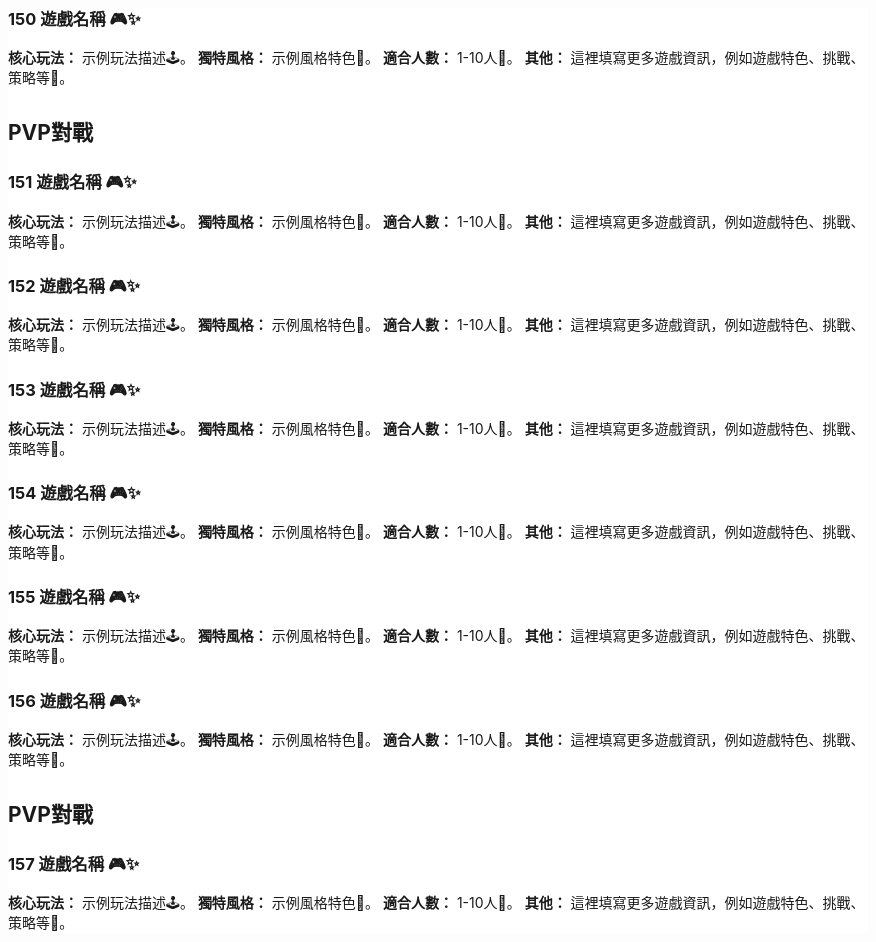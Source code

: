 ### 150 遊戲名稱 🎮✨
**核心玩法：** 示例玩法描述🕹️。
**獨特風格：** 示例風格特色🌟。
**適合人數：** 1-10人👥。
**其他：** 這裡填寫更多遊戲資訊，例如遊戲特色、挑戰、策略等📌。

## PVP對戰
### 151 遊戲名稱 🎮✨
**核心玩法：** 示例玩法描述🕹️。
**獨特風格：** 示例風格特色🌟。
**適合人數：** 1-10人👥。
**其他：** 這裡填寫更多遊戲資訊，例如遊戲特色、挑戰、策略等📌。

### 152 遊戲名稱 🎮✨
**核心玩法：** 示例玩法描述🕹️。
**獨特風格：** 示例風格特色🌟。
**適合人數：** 1-10人👥。
**其他：** 這裡填寫更多遊戲資訊，例如遊戲特色、挑戰、策略等📌。

### 153 遊戲名稱 🎮✨
**核心玩法：** 示例玩法描述🕹️。
**獨特風格：** 示例風格特色🌟。
**適合人數：** 1-10人👥。
**其他：** 這裡填寫更多遊戲資訊，例如遊戲特色、挑戰、策略等📌。

### 154 遊戲名稱 🎮✨
**核心玩法：** 示例玩法描述🕹️。
**獨特風格：** 示例風格特色🌟。
**適合人數：** 1-10人👥。
**其他：** 這裡填寫更多遊戲資訊，例如遊戲特色、挑戰、策略等📌。

### 155 遊戲名稱 🎮✨
**核心玩法：** 示例玩法描述🕹️。
**獨特風格：** 示例風格特色🌟。
**適合人數：** 1-10人👥。
**其他：** 這裡填寫更多遊戲資訊，例如遊戲特色、挑戰、策略等📌。

### 156 遊戲名稱 🎮✨
**核心玩法：** 示例玩法描述🕹️。
**獨特風格：** 示例風格特色🌟。
**適合人數：** 1-10人👥。
**其他：** 這裡填寫更多遊戲資訊，例如遊戲特色、挑戰、策略等📌。

## PVP對戰
### 157 遊戲名稱 🎮✨
**核心玩法：** 示例玩法描述🕹️。
**獨特風格：** 示例風格特色🌟。
**適合人數：** 1-10人👥。
**其他：** 這裡填寫更多遊戲資訊，例如遊戲特色、挑戰、策略等📌。
